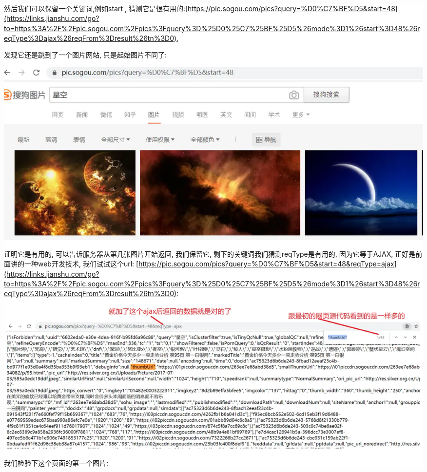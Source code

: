 然后我们可以保留一个关键词,例如start , 猜测它是很有用的:[https://pic.sogou.com/pics?query=%D0%C7%BF%D5&start=48](https://links.jianshu.com/go?to=https%3A%2F%2Fpic.sogou.com%2Fpics%3Fquery%3D%25D0%25C7%25BF%25D5%26mode%3D1%26start%3D48%26reqType%3Dajax%26reqFrom%3Dresult%26tn%3D0), 

发现它还是跳到了一个图片网站, 只是起始图片不同了:

![](./res/爬取搜狗图片.assets/webp-1699843642904-160.webp)

证明它是有用的, 可以告诉服务器从第几张图片开始返回, 我们保留它, 剩下的关键词我们猜测reqType是有用的, 因为它等于AJAX, 正好是前面讲的一种web开发技术, 我们试试这个url: [https://pic.sogou.com/pics?query=%D0%C7%BF%D5&start=48&reqType=ajax](https://links.jianshu.com/go?to=https%3A%2F%2Fpic.sogou.com%2Fpics%3Fquery%3D%25D0%25C7%25BF%25D5%26mode%3D1%26start%3D48%26reqType%3Dajax%26reqFrom%3Dresult%26tn%3D0):

![](./res/爬取搜狗图片.assets/webp-1699843642904-161.webp)

我们检验下这个页面的第一个图片:
